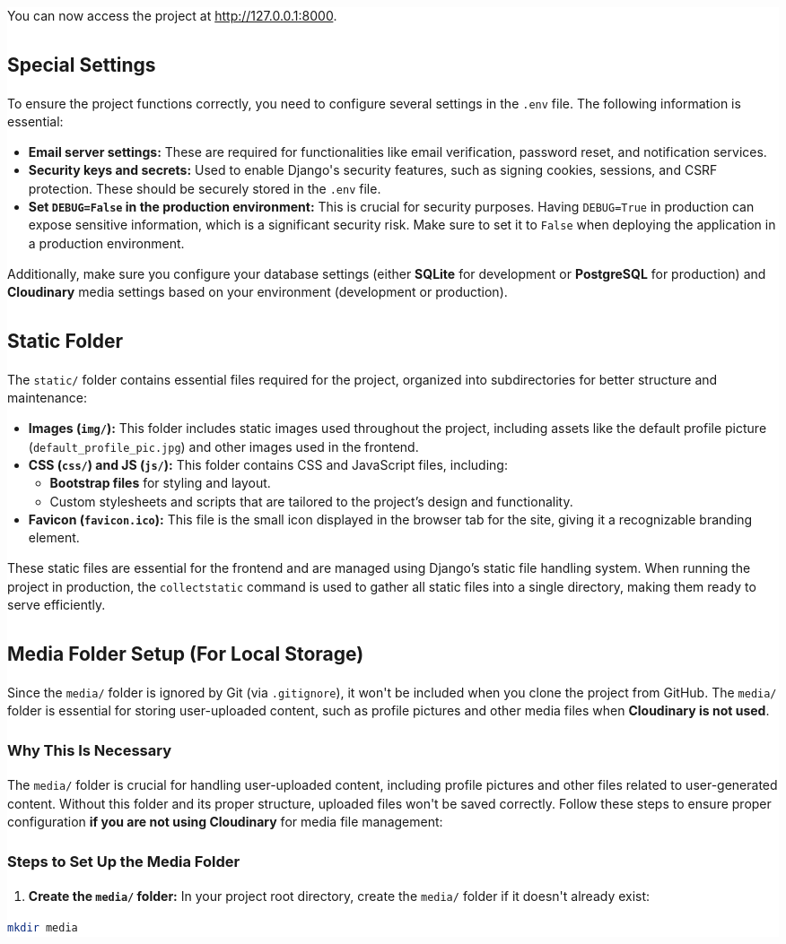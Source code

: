 You can now access the project at http://127.0.0.1:8000.

## Special Settings
To ensure the project functions correctly, you need to configure several settings in the `.env` file. The following information is essential:

- **Email server settings:**  These are required for functionalities like email verification, password reset, and notification services.
- **Security keys and secrets:** Used to enable Django's security features, such as signing cookies, sessions, and CSRF protection. These should be securely stored in the `.env` file.
- **Set `DEBUG=False` in the production environment:** This is crucial for security purposes. Having `DEBUG=True` in production can expose sensitive information, which is a significant security risk. Make sure to set it to `False` when deploying the application in a production environment.

Additionally, make sure you configure your database settings (either **SQLite** for development or **PostgreSQL** for production) and **Cloudinary** media settings based on your environment (development or production).

## Static Folder
The `static/` folder contains essential files required for the project, organized into subdirectories for better structure and maintenance:

- **Images (`img/`):** This folder includes static images used throughout the project, including assets like the default profile picture (`default_profile_pic.jpg`) and other images used in the frontend.
- **CSS (`css/`) and JS (`js/`):** This folder contains CSS and JavaScript files, including:
    - **Bootstrap files** for styling and layout.
    - Custom stylesheets and scripts that are tailored to the project’s design and functionality.
- **Favicon (`favicon.ico`):** This file is the small icon displayed in the browser tab for the site, giving it a recognizable branding element.

These static files are essential for the frontend and are managed using Django’s static file handling system. When running the project in production, the `collectstatic` command is used to gather all static files into a single directory, making them ready to serve efficiently.

## Media Folder Setup (For Local Storage)
Since the `media/` folder is ignored by Git (via `.gitignore`), it won't be included when you clone the project from GitHub. The `media/` folder is essential for storing user-uploaded content, such as profile pictures and other media files when **Cloudinary is not used**.

### Why This Is Necessary
The `media/` folder is crucial for handling user-uploaded content, including profile pictures and other files related to user-generated content. Without this folder and its proper structure, uploaded files won't be saved correctly. Follow these steps to ensure proper configuration **if you are not using Cloudinary** for media file management:

### Steps to Set Up the Media Folder
1. **Create the `media/` folder:** In your project root directory, create the `media/` folder if it doesn't already exist:
```bash
mkdir media
```
